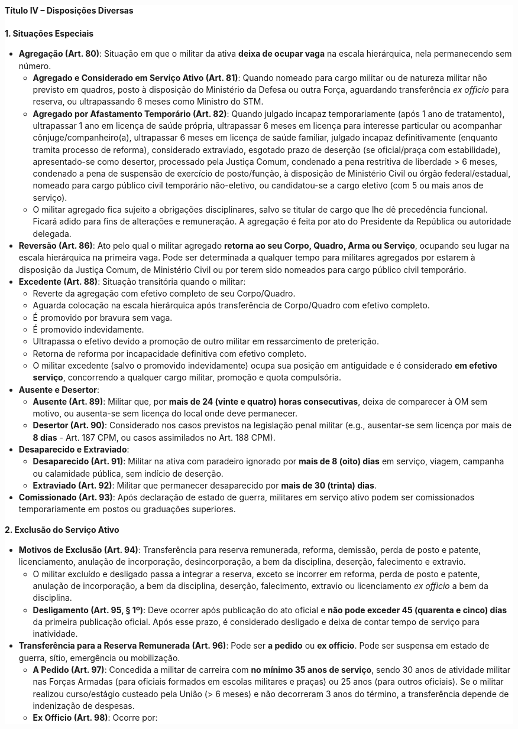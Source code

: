 #### **Título IV – Disposições Diversas**

**1. Situações Especiais**
*   **Agregação (Art. 80)**: Situação em que o militar da ativa **deixa de ocupar vaga** na escala hierárquica, nela permanecendo sem número.
    *   **Agregado e Considerado em Serviço Ativo (Art. 81)**: Quando nomeado para cargo militar ou de natureza militar não previsto em quadros, posto à disposição do Ministério da Defesa ou outra Força, aguardando transferência *ex officio* para reserva, ou ultrapassando 6 meses como Ministro do STM.
    *   **Agregado por Afastamento Temporário (Art. 82)**: Quando julgado incapaz temporariamente (após 1 ano de tratamento), ultrapassar 1 ano em licença de saúde própria, ultrapassar 6 meses em licença para interesse particular ou acompanhar cônjuge/companheiro(a), ultrapassar 6 meses em licença de saúde familiar, julgado incapaz definitivamente (enquanto tramita processo de reforma), considerado extraviado, esgotado prazo de deserção (se oficial/praça com estabilidade), apresentado-se como desertor, processado pela Justiça Comum, condenado a pena restritiva de liberdade > 6 meses, condenado a pena de suspensão de exercício de posto/função, à disposição de Ministério Civil ou órgão federal/estadual, nomeado para cargo público civil temporário não-eletivo, ou candidatou-se a cargo eletivo (com 5 ou mais anos de serviço).
    *   O militar agregado fica sujeito a obrigações disciplinares, salvo se titular de cargo que lhe dê precedência funcional. Ficará adido para fins de alterações e remuneração. A agregação é feita por ato do Presidente da República ou autoridade delegada.
*   **Reversão (Art. 86)**: Ato pelo qual o militar agregado **retorna ao seu Corpo, Quadro, Arma ou Serviço**, ocupando seu lugar na escala hierárquica na primeira vaga. Pode ser determinada a qualquer tempo para militares agregados por estarem à disposição da Justiça Comum, de Ministério Civil ou por terem sido nomeados para cargo público civil temporário.
*   **Excedente (Art. 88)**: Situação transitória quando o militar:
    *   Reverte da agregação com efetivo completo de seu Corpo/Quadro.
    *   Aguarda colocação na escala hierárquica após transferência de Corpo/Quadro com efetivo completo.
    *   É promovido por bravura sem vaga.
    *   É promovido indevidamente.
    *   Ultrapassa o efetivo devido a promoção de outro militar em ressarcimento de preterição.
    *   Retorna de reforma por incapacidade definitiva com efetivo completo.
    *   O militar excedente (salvo o promovido indevidamente) ocupa sua posição em antiguidade e é considerado **em efetivo serviço**, concorrendo a qualquer cargo militar, promoção e quota compulsória.
*   **Ausente e Desertor**:
    *   **Ausente (Art. 89)**: Militar que, por **mais de 24 (vinte e quatro) horas consecutivas**, deixa de comparecer à OM sem motivo, ou ausenta-se sem licença do local onde deve permanecer.
    *   **Desertor (Art. 90)**: Considerado nos casos previstos na legislação penal militar (e.g., ausentar-se sem licença por mais de **8 dias** - Art. 187 CPM, ou casos assimilados no Art. 188 CPM).
*   **Desaparecido e Extraviado**:
    *   **Desaparecido (Art. 91)**: Militar na ativa com paradeiro ignorado por **mais de 8 (oito) dias** em serviço, viagem, campanha ou calamidade pública, sem indício de deserção.
    *   **Extraviado (Art. 92)**: Militar que permanecer desaparecido por **mais de 30 (trinta) dias**.
*   **Comissionado (Art. 93)**: Após declaração de estado de guerra, militares em serviço ativo podem ser comissionados temporariamente em postos ou graduações superiores.

**2. Exclusão do Serviço Ativo**
*   **Motivos de Exclusão (Art. 94)**: Transferência para reserva remunerada, reforma, demissão, perda de posto e patente, licenciamento, anulação de incorporação, desincorporação, a bem da disciplina, deserção, falecimento e extravio.
    *   O militar excluído e desligado passa a integrar a reserva, exceto se incorrer em reforma, perda de posto e patente, anulação de incorporação, a bem da disciplina, deserção, falecimento, extravio ou licenciamento *ex officio* a bem da disciplina.
    *   **Desligamento (Art. 95, § 1º)**: Deve ocorrer após publicação do ato oficial e **não pode exceder 45 (quarenta e cinco) dias** da primeira publicação oficial. Após esse prazo, é considerado desligado e deixa de contar tempo de serviço para inatividade.
*   **Transferência para a Reserva Remunerada (Art. 96)**: Pode ser **a pedido** ou **ex officio**. Pode ser suspensa em estado de guerra, sítio, emergência ou mobilização.
    *   **A Pedido (Art. 97)**: Concedida a militar de carreira com **no mínimo 35 anos de serviço**, sendo 30 anos de atividade militar nas Forças Armadas (para oficiais formados em escolas militares e praças) ou 25 anos (para outros oficiais). Se o militar realizou curso/estágio custeado pela União (> 6 meses) e não decorreram 3 anos do término, a transferência depende de indenização de despesas.
    *   **Ex Officio (Art. 98)**: Ocorre por: